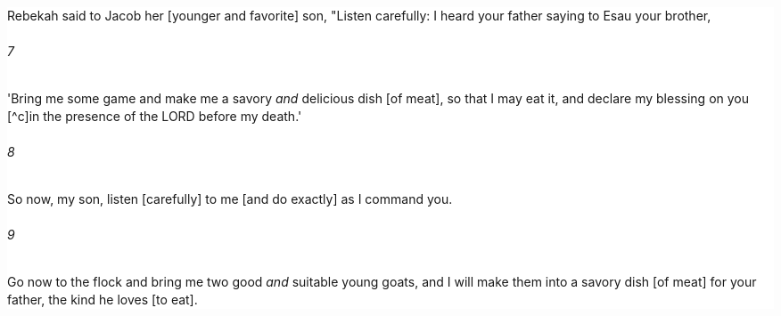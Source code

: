 Rebekah said to Jacob her [younger and favorite] son, "Listen carefully: I heard your father saying to Esau your brother, 















###### 7 







'Bring me some game and make me a savory _and_ delicious dish [of meat], so that I may eat it, and declare my blessing on you [^c]in the presence of the LORD before my death.' 















###### 8 







So now, my son, listen [carefully] to me [and do exactly] as I command you. 















###### 9 







Go now to the flock and bring me two good _and_ suitable young goats, and I will make them into a savory dish [of meat] for your father, the kind he loves [to eat]. 






